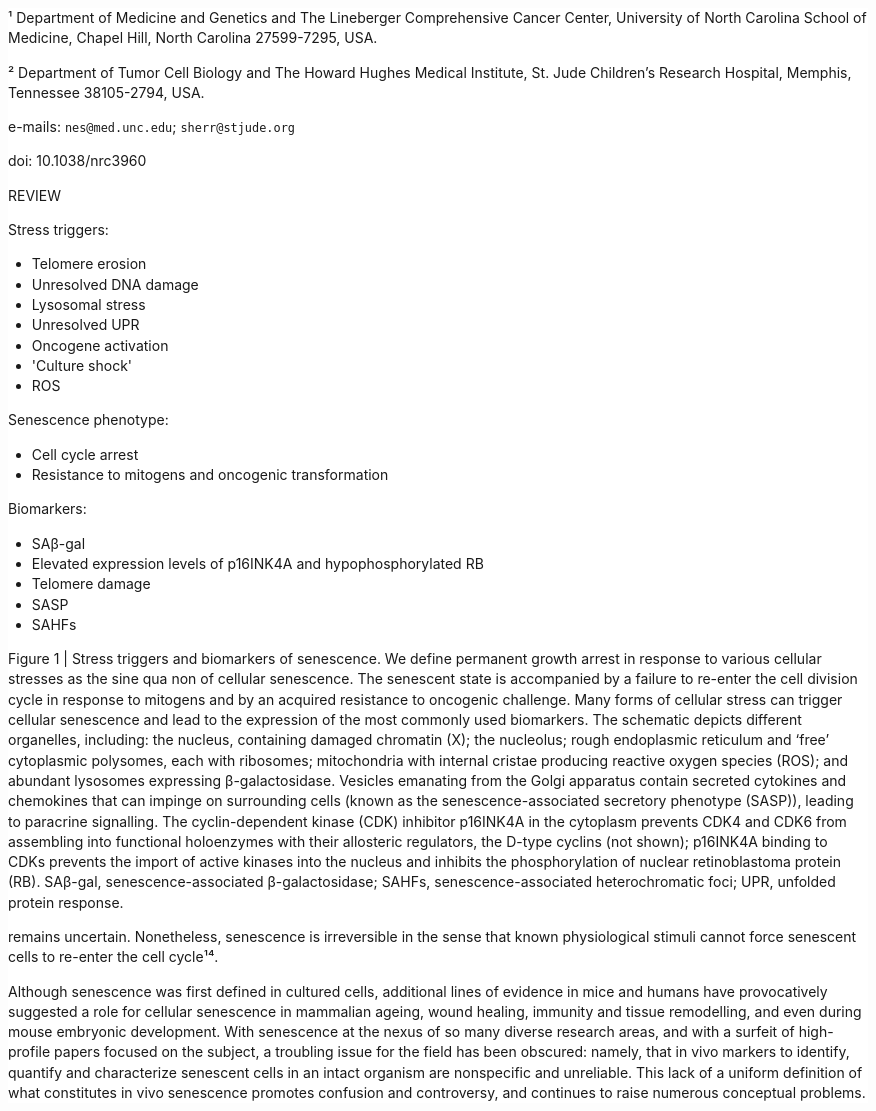 
¹ Department of Medicine and Genetics and The Lineberger Comprehensive Cancer Center, University of North Carolina School of Medicine, Chapel Hill, North Carolina 27599-7295, USA.

² Department of Tumor Cell Biology and The Howard Hughes Medical Institute, St. Jude Children’s Research Hospital, Memphis, Tennessee 38105-2794, USA.

e-mails: `nes@med.unc.edu`; `sherr@stjude.org`

doi: 10.1038/nrc3960

REVIEW

Stress triggers:
- Telomere erosion
- Unresolved DNA damage
- Lysosomal stress
- Unresolved UPR
- Oncogene activation
- 'Culture shock'
- ROS

Senescence phenotype:
- Cell cycle arrest
- Resistance to mitogens and oncogenic transformation

Biomarkers:
- SAβ-gal
- Elevated expression levels of p16INK4A and hypophosphorylated RB
- Telomere damage
- SASP
- SAHFs

Figure 1 | Stress triggers and biomarkers of senescence. We define permanent growth arrest in response to various cellular stresses as the sine qua non of cellular senescence. The senescent state is accompanied by a failure to re-enter the cell division cycle in response to mitogens and by an acquired resistance to oncogenic challenge. Many forms of cellular stress can trigger cellular senescence and lead to the expression of the most commonly used biomarkers. The schematic depicts different organelles, including: the nucleus, containing damaged chromatin (X); the nucleolus; rough endoplasmic reticulum and ‘free’ cytoplasmic polysomes, each with ribosomes; mitochondria with internal cristae producing reactive oxygen species (ROS); and abundant lysosomes expressing β-galactosidase. Vesicles emanating from the Golgi apparatus contain secreted cytokines and chemokines that can impinge on surrounding cells (known as the senescence-associated secretory phenotype (SASP)), leading to paracrine signalling. The cyclin-dependent kinase (CDK) inhibitor p16INK4A in the cytoplasm prevents CDK4 and CDK6 from assembling into functional holoenzymes with their allosteric regulators, the D-type cyclins (not shown); p16INK4A binding to CDKs prevents the import of active kinases into the nucleus and inhibits the phosphorylation of nuclear retinoblastoma protein (RB). SAβ-gal, senescence-associated β-galactosidase; SAHFs, senescence-associated heterochromatic foci; UPR, unfolded protein response.

remains uncertain. Nonetheless, senescence is irreversible in the sense that known physiological stimuli cannot force senescent cells to re-enter the cell cycle¹⁴.

Although senescence was first defined in cultured cells, additional lines of evidence in mice and humans have provocatively suggested a role for cellular senescence in mammalian ageing, wound healing, immunity and tissue remodelling, and even during mouse embryonic development. With senescence at the nexus of so many diverse research areas, and with a surfeit of high-profile papers focused on the subject, a troubling issue for the field has been obscured: namely, that in vivo markers to identify, quantify and characterize senescent cells in an intact organism are nonspecific and unreliable. This lack of a uniform definition of what constitutes in vivo senescence promotes confusion and controversy, and continues to raise numerous conceptual problems.
